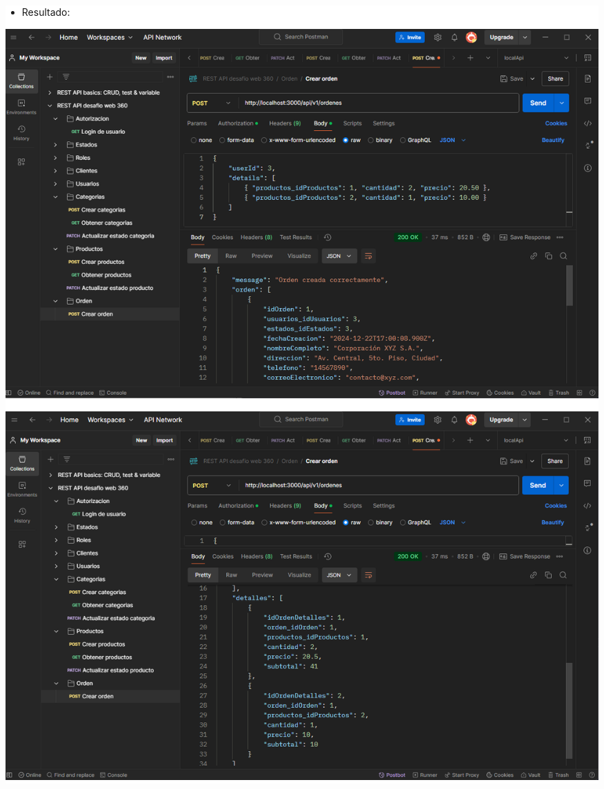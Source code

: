 - Resultado:

![Crear orden](./images/orden-crear-1.png)

![Crear orden](./images/orden-crear-2.png)
